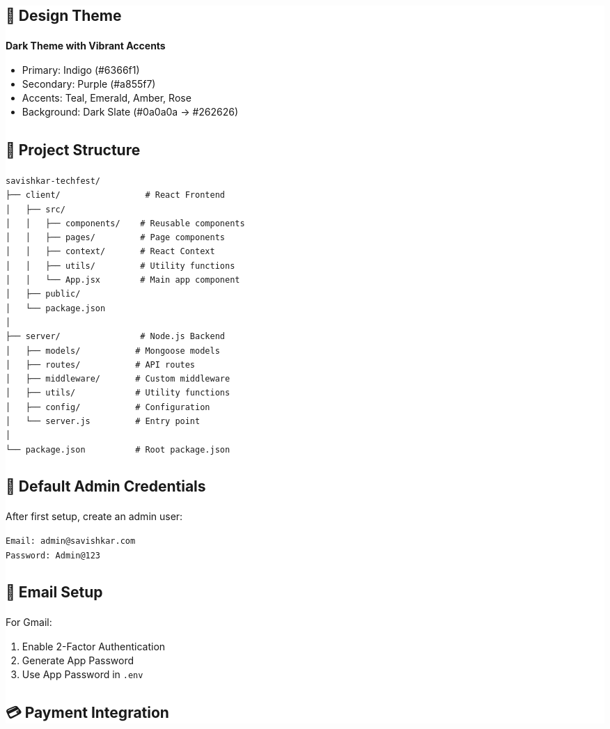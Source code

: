 ## 🎨 Design Theme

**Dark Theme with Vibrant Accents**
- Primary: Indigo (#6366f1)
- Secondary: Purple (#a855f7)
- Accents: Teal, Emerald, Amber, Rose
- Background: Dark Slate (#0a0a0a → #262626)

## 📁 Project Structure

```
savishkar-techfest/
├── client/                 # React Frontend
│   ├── src/
│   │   ├── components/    # Reusable components
│   │   ├── pages/         # Page components
│   │   ├── context/       # React Context
│   │   ├── utils/         # Utility functions
│   │   └── App.jsx        # Main app component
│   ├── public/
│   └── package.json
│
├── server/                # Node.js Backend
│   ├── models/           # Mongoose models
│   ├── routes/           # API routes
│   ├── middleware/       # Custom middleware
│   ├── utils/            # Utility functions
│   ├── config/           # Configuration
│   └── server.js         # Entry point
│
└── package.json          # Root package.json
```

## 🔑 Default Admin Credentials

After first setup, create an admin user:
```
Email: admin@savishkar.com
Password: Admin@123
```

## 📧 Email Setup

For Gmail:
1. Enable 2-Factor Authentication
2. Generate App Password
3. Use App Password in `.env`

## 💳 Payment Integration
